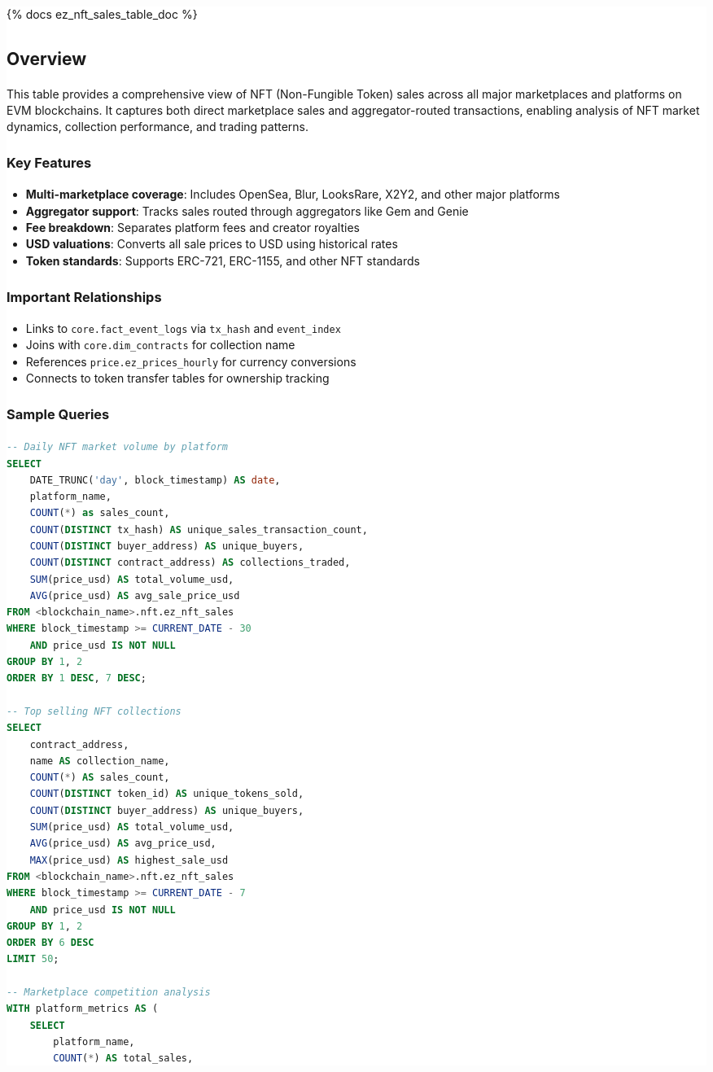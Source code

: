 {% docs ez_nft_sales_table_doc %}

## Overview
This table provides a comprehensive view of NFT (Non-Fungible Token) sales across all major marketplaces and platforms on EVM blockchains. It captures both direct marketplace sales and aggregator-routed transactions, enabling analysis of NFT market dynamics, collection performance, and trading patterns.

### Key Features
- **Multi-marketplace coverage**: Includes OpenSea, Blur, LooksRare, X2Y2, and other major platforms
- **Aggregator support**: Tracks sales routed through aggregators like Gem and Genie
- **Fee breakdown**: Separates platform fees and creator royalties
- **USD valuations**: Converts all sale prices to USD using historical rates
- **Token standards**: Supports ERC-721, ERC-1155, and other NFT standards

### Important Relationships
- Links to `core.fact_event_logs` via `tx_hash` and `event_index`
- Joins with `core.dim_contracts` for collection name
- References `price.ez_prices_hourly` for currency conversions
- Connects to token transfer tables for ownership tracking

### Sample Queries

```sql
-- Daily NFT market volume by platform
SELECT 
    DATE_TRUNC('day', block_timestamp) AS date,
    platform_name,
    COUNT(*) as sales_count,
    COUNT(DISTINCT tx_hash) AS unique_sales_transaction_count,
    COUNT(DISTINCT buyer_address) AS unique_buyers,
    COUNT(DISTINCT contract_address) AS collections_traded,
    SUM(price_usd) AS total_volume_usd,
    AVG(price_usd) AS avg_sale_price_usd
FROM <blockchain_name>.nft.ez_nft_sales
WHERE block_timestamp >= CURRENT_DATE - 30
    AND price_usd IS NOT NULL
GROUP BY 1, 2
ORDER BY 1 DESC, 7 DESC;

-- Top selling NFT collections
SELECT 
    contract_address,
    name AS collection_name,
    COUNT(*) AS sales_count,
    COUNT(DISTINCT token_id) AS unique_tokens_sold,
    COUNT(DISTINCT buyer_address) AS unique_buyers,
    SUM(price_usd) AS total_volume_usd,
    AVG(price_usd) AS avg_price_usd,
    MAX(price_usd) AS highest_sale_usd
FROM <blockchain_name>.nft.ez_nft_sales
WHERE block_timestamp >= CURRENT_DATE - 7
    AND price_usd IS NOT NULL
GROUP BY 1, 2
ORDER BY 6 DESC
LIMIT 50;

-- Marketplace competition analysis
WITH platform_metrics AS (
    SELECT 
        platform_name,
        COUNT(*) AS total_sales,
```